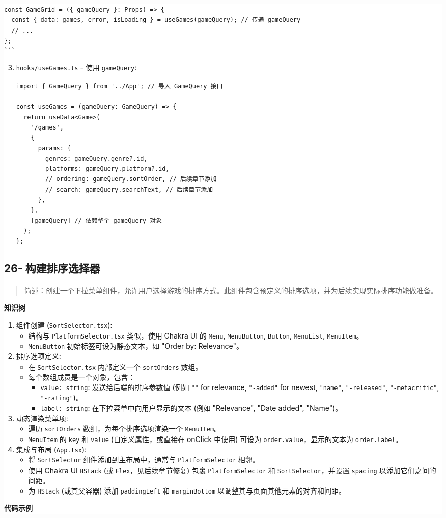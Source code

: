     const GameGrid = ({ gameQuery }: Props) => {
      const { data: games, error, isLoading } = useGames(gameQuery); // 传递 gameQuery
      // ...
    };
    ```

3.  `hooks/useGames.ts` - 使用 `gameQuery`:

    ```tsx
    import { GameQuery } from '../App'; // 导入 GameQuery 接口

    const useGames = (gameQuery: GameQuery) => {
      return useData<Game>(
        '/games',
        {
          params: {
            genres: gameQuery.genre?.id,
            platforms: gameQuery.platform?.id,
            // ordering: gameQuery.sortOrder, // 后续章节添加
            // search: gameQuery.searchText, // 后续章节添加
          },
        },
        [gameQuery] // 依赖整个 gameQuery 对象
      );
    };
    ```

## 26- 构建排序选择器

> 简述：创建一个下拉菜单组件，允许用户选择游戏的排序方式。此组件包含预定义的排序选项，并为后续实现实际排序功能做准备。

**知识树**

1.  组件创建 (`SortSelector.tsx`):
    - 结构与 `PlatformSelector.tsx` 类似，使用 Chakra UI 的 `Menu`, `MenuButton`, `Button`, `MenuList`, `MenuItem`。
    - `MenuButton` 初始标签可设为静态文本，如 "Order by: Relevance"。
2.  排序选项定义:
    - 在 `SortSelector.tsx` 内部定义一个 `sortOrders` 数组。
    - 每个数组成员是一个对象，包含：
        - `value: string`: 发送给后端的排序参数值 (例如 `""` for relevance, `"-added"` for newest, `"name"`, `"-released"`, `"-metacritic"`, `"-rating"`)。
        - `label: string`: 在下拉菜单中向用户显示的文本 (例如 "Relevance", "Date added", "Name")。
3.  动态渲染菜单项:
    - 遍历 `sortOrders` 数组，为每个排序选项渲染一个 `MenuItem`。
    - `MenuItem` 的 `key` 和 `value` (自定义属性，或直接在 onClick 中使用) 可设为 `order.value`，显示的文本为 `order.label`。
4.  集成与布局 (`App.tsx`):
    - 将 `SortSelector` 组件添加到主布局中，通常与 `PlatformSelector` 相邻。
    - 使用 Chakra UI `HStack` (或 `Flex`，见后续章节修复) 包裹 `PlatformSelector` 和 `SortSelector`，并设置 `spacing` 以添加它们之间的间距。
    - 为 `HStack` (或其父容器) 添加 `paddingLeft` 和 `marginBottom` 以调整其与页面其他元素的对齐和间距。

**代码示例**
